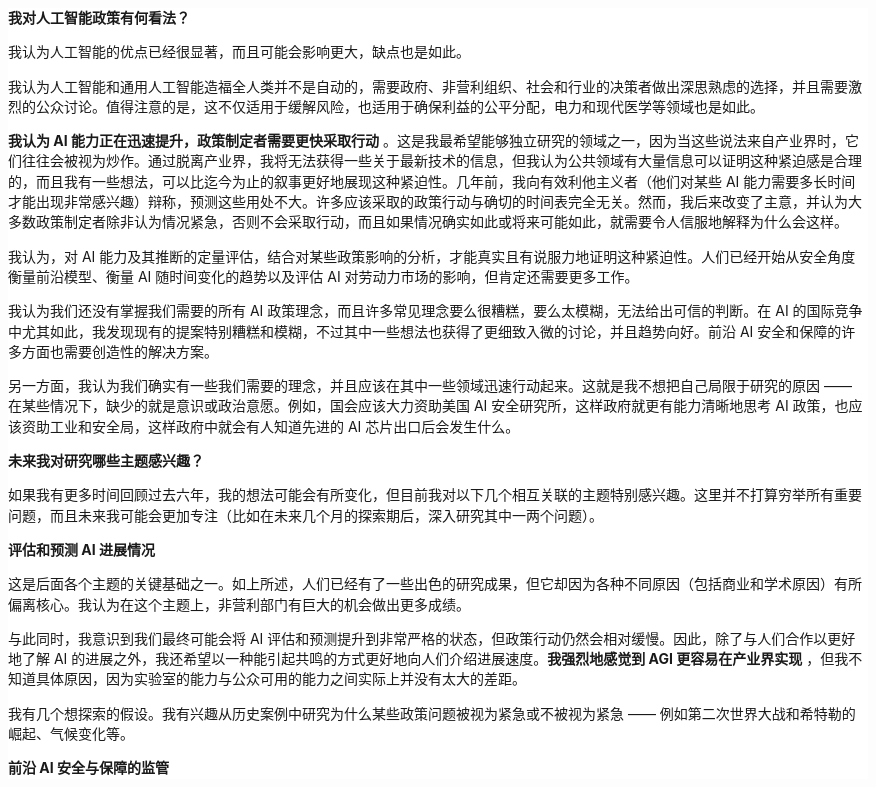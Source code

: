   

**我对人工智能政策有何看法？**

  

我认为人工智能的优点已经很显著，而且可能会影响更大，缺点也是如此。

  

我认为人工智能和通用人工智能造福全人类并不是自动的，需要政府、非营利组织、社会和行业的决策者做出深思熟虑的选择，并且需要激烈的公众讨论。值得注意的是，这不仅适用于缓解风险，也适用于确保利益的公平分配，电力和现代医学等领域也是如此。

  

**我认为 AI 能力正在迅速提升，政策制定者需要更快采取行动**
。这是我最希望能够独立研究的领域之一，因为当这些说法来自产业界时，它们往往会被视为炒作。通过脱离产业界，我将无法获得一些关于最新技术的信息，但我认为公共领域有大量信息可以证明这种紧迫感是合理的，而且我有一些想法，可以比迄今为止的叙事更好地展现这种紧迫性。几年前，我向有效利他主义者（他们对某些
AI
能力需要多长时间才能出现非常感兴趣）辩称，预测这些用处不大。许多应该采取的政策行动与确切的时间表完全无关。然而，我后来改变了主意，并认为大多数政策制定者除非认为情况紧急，否则不会采取行动，而且如果情况确实如此或将来可能如此，就需要令人信服地解释为什么会这样。

  

我认为，对 AI 能力及其推断的定量评估，结合对某些政策影响的分析，才能真实且有说服力地证明这种紧迫性。人们已经开始从安全角度衡量前沿模型、衡量 AI
随时间变化的趋势以及评估 AI 对劳动力市场的影响，但肯定还需要更多工作。

  

我认为我们还没有掌握我们需要的所有 AI 政策理念，而且许多常见理念要么很糟糕，要么太模糊，无法给出可信的判断。在 AI
的国际竞争中尤其如此，我发现现有的提案特别糟糕和模糊，不过其中一些想法也获得了更细致入微的讨论，并且趋势向好。前沿 AI
安全和保障的许多方面也需要创造性的解决方案。

  

另一方面，我认为我们确实有一些我们需要的理念，并且应该在其中一些领域迅速行动起来。这就是我不想把自己局限于研究的原因 ——
在某些情况下，缺少的就是意识或政治意愿。例如，国会应该大力资助美国 AI 安全研究所，这样政府就更有能力清晰地思考 AI
政策，也应该资助工业和安全局，这样政府中就会有人知道先进的 AI 芯片出口后会发生什么。

  

**未来我对研究哪些主题感兴趣？**

  

如果我有更多时间回顾过去六年，我的想法可能会有所变化，但目前我对以下几个相互关联的主题特别感兴趣。这里并不打算穷举所有重要问题，而且未来我可能会更加专注（比如在未来几个月的探索期后，深入研究其中一两个问题）。

  

**评估和预测 AI 进展情况**

  

这是后面各个主题的关键基础之一。如上所述，人们已经有了一些出色的研究成果，但它却因为各种不同原因（包括商业和学术原因）有所偏离核心。我认为在这个主题上，非营利部门有巨大的机会做出更多成绩。

  

与此同时，我意识到我们最终可能会将 AI 评估和预测提升到非常严格的状态，但政策行动仍然会相对缓慢。因此，除了与人们合作以更好地了解 AI
的进展之外，我还希望以一种能引起共鸣的方式更好地向人们介绍进展速度。**我强烈地感觉到 AGI 更容易在产业界实现**
，但我不知道具体原因，因为实验室的能力与公众可用的能力之间实际上并没有太大的差距。

  

我有几个想探索的假设。我有兴趣从历史案例中研究为什么某些政策问题被视为紧急或不被视为紧急 —— 例如第二次世界大战和希特勒的崛起、气候变化等。

  

**前沿 AI 安全与保障的监管**
